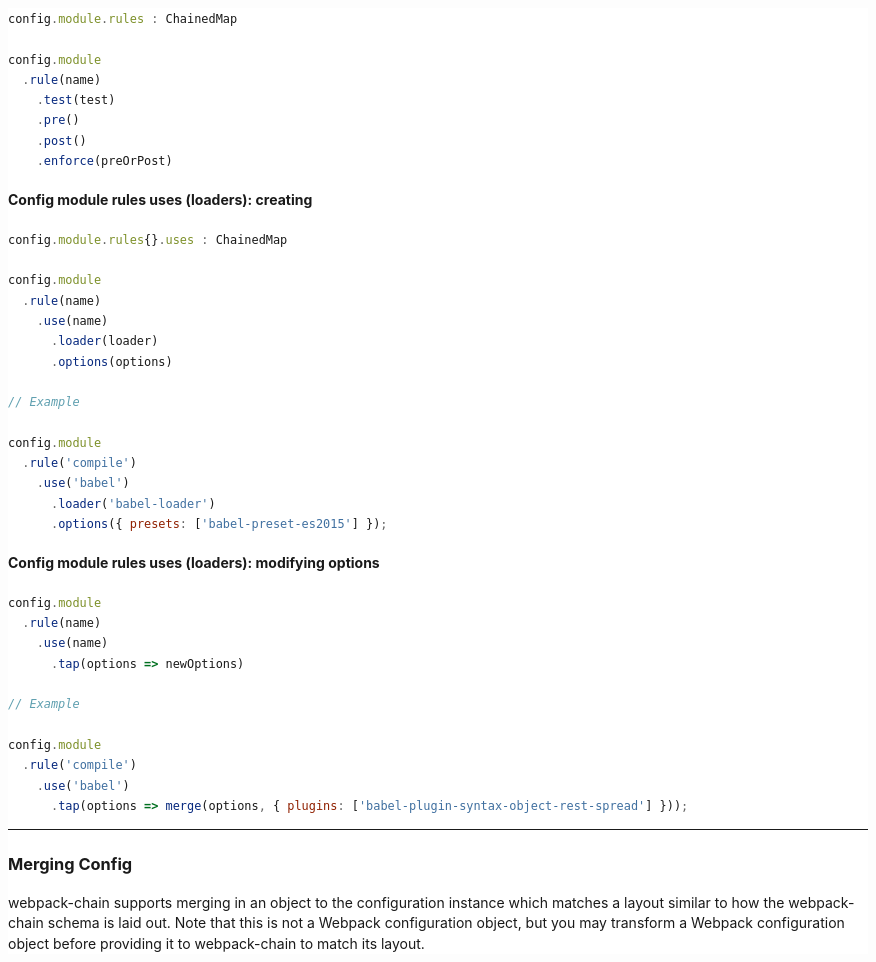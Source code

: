 ```js
config.module.rules : ChainedMap

config.module
  .rule(name)
    .test(test)
    .pre()
    .post()
    .enforce(preOrPost)
```

#### Config module rules uses (loaders): creating

```js
config.module.rules{}.uses : ChainedMap

config.module
  .rule(name)
    .use(name)
      .loader(loader)
      .options(options)
    
// Example

config.module
  .rule('compile')
    .use('babel')
      .loader('babel-loader')
      .options({ presets: ['babel-preset-es2015'] });
```

#### Config module rules uses (loaders): modifying options

```js
config.module
  .rule(name)
    .use(name)
      .tap(options => newOptions)

// Example

config.module
  .rule('compile')
    .use('babel')
      .tap(options => merge(options, { plugins: ['babel-plugin-syntax-object-rest-spread'] }));
```

---

### Merging Config

webpack-chain supports merging in an object to the configuration instance which matches a layout
similar to how the webpack-chain schema is laid out. Note that this is not a Webpack configuration
object, but you may transform a Webpack configuration object before providing it to webpack-chain
to match its layout.


  [key]: value,
[david-deps-img]: https://img.shields.io/badge/0-dependencies-blue.svg
[david-deps-url]: https://david-dm.org/fluents/chain-able
[chain-able-npm-image]: https://img.shields.io/npm/v/chain-able.svg
[chain-able-npm-url]: https://npmjs.org/package/chain-able
[license-image]: http://img.shields.io/badge/license-MIT-blue.svg?style=flat
[license-url]: https://spdx.org/licenses/MIT
[gitter-badge]: https://img.shields.io/gitter/room/fliphub/pink.svg
[gitter-url]: https://gitter.im/fliphub/Lobby
[flipfam-image]: https://img.shields.io/badge/%F0%9F%8F%97%20%F0%9F%92%A0-flipfam-9659F7.svg
[flipfam-url]: https://www.npmjs.com/package/flipfam
[map]: https://ponyfoo.com/articles/es6-maps-in-depth
[set]: https://developer.mozilla.org/en/docs/Web/JavaScript/Reference/Global_Objects/Set
[compose]: https://github.com/fluents/chain-able/wiki/compose
[iteratable]: https://github.com/fluents/chain-able/wiki/iteratable
[type]: https://github.com/fluents/chain-able/wiki/type
[factory]: https://github.com/fluents/chain-able/wiki/factory
[parent]: https://github.com/fluents/chain-able/wiki/parent
[extend]: https://github.com/fluents/chain-able/wiki/extend
[alias]: https://github.com/fluents/chain-able/wiki/extend#extendalias
[increment]: https://github.com/fluents/chain-able/wiki/extend#extendincrement
[truefalse]: https://github.com/fluents/chain-able/wiki/Extend#extendfalse
[transform]: https://github.com/fluents/chain-able/wiki/transform
[remap]: https://github.com/fluents/chain-able/wiki/transformable#-remap
[tap]: https://github.com/fluents/chain-able/wiki/transformable#tap
[traversable]: https://github.com/fluents/chain-able/wiki/transformable#traversable
[dotprop]: https://github.com/fluents/chain-able/wiki/shorthand#dot-prop
[shorthand]: https://github.com/fluents/chain-able/wiki/shorthand#setifempty
[chainwrap]: https://github.com/fluents/chain-able/wiki/shorthand#chainwrapmethods-array-chain
[bindmethods]: https://github.com/fluents/chain-able/wiki/shorthand#bindmethodsmethods-array-chain
[setifempty]: https://github.com/fluents/chain-able/wiki/shorthand#setifempty
[immutable]: https://github.com/fluents/chain-able/wiki/immutable
[primatives]: https://github.com/fluents/chain-able/wiki/primatives
[snippet]: https://github.com/fluents/chain-able/wiki/snippet
[define]: https://github.com/fluents/chain-able/wiki/define
[extendGetSet]: https://github.com/fluents/chain-able/wiki/define#extendGetSet
[defineGetSet]: https://github.com/fluents/chain-able/wiki/define#defineGetSet
[api]: https://github.com/fluents/chain-able/wiki/api